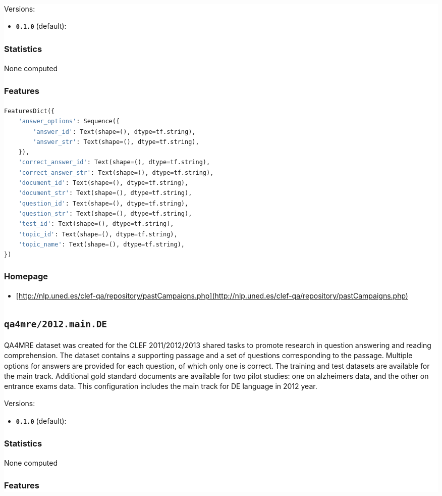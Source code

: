 Versions:

*   **`0.1.0`** (default):

### Statistics

None computed

### Features

```python
FeaturesDict({
    'answer_options': Sequence({
        'answer_id': Text(shape=(), dtype=tf.string),
        'answer_str': Text(shape=(), dtype=tf.string),
    }),
    'correct_answer_id': Text(shape=(), dtype=tf.string),
    'correct_answer_str': Text(shape=(), dtype=tf.string),
    'document_id': Text(shape=(), dtype=tf.string),
    'document_str': Text(shape=(), dtype=tf.string),
    'question_id': Text(shape=(), dtype=tf.string),
    'question_str': Text(shape=(), dtype=tf.string),
    'test_id': Text(shape=(), dtype=tf.string),
    'topic_id': Text(shape=(), dtype=tf.string),
    'topic_name': Text(shape=(), dtype=tf.string),
})
```

### Homepage

*   [http://nlp.uned.es/clef-qa/repository/pastCampaigns.php](http://nlp.uned.es/clef-qa/repository/pastCampaigns.php)

## `qa4mre/2012.main.DE`

QA4MRE dataset was created for the CLEF 2011/2012/2013 shared tasks to promote
research in question answering and reading comprehension. The dataset contains a
supporting passage and a set of questions corresponding to the passage. Multiple
options for answers are provided for each question, of which only one is
correct. The training and test datasets are available for the main track.
Additional gold standard documents are available for two pilot studies: one on
alzheimers data, and the other on entrance exams data. This configuration
includes the main track for DE language in 2012 year.

Versions:

*   **`0.1.0`** (default):

### Statistics

None computed

### Features

